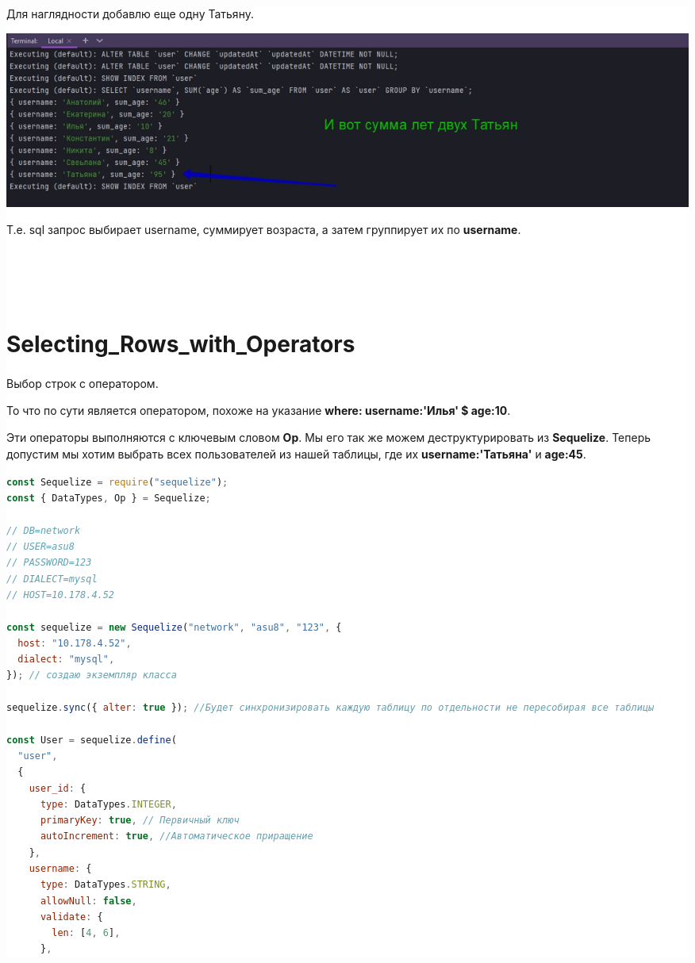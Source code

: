 Для наглядности добавлю еще одну Татьяну.

![](img/015.jpg)

Т.е. sql запрос выбирает username, суммирует возраста, а затем группирует их по **username**.


<br/>
<br/>
<br/>


# Selecting_Rows_with_Operators

Выбор строк с оператором.

То что по сути является оператором, похоже на указание **where: username:'Илья' $ age:10**.

Эти операторы выполняются с ключевым словом **Op**. Мы его так же можем деструктурировать из **Sequelize**.
Теперь допустим мы хотим выбрать всех пользователей из нашей таблицы, где их **username:'Татьяна'** и **age:45**.

```js
const Sequelize = require("sequelize");
const { DataTypes, Op } = Sequelize;

// DB=network
// USER=asu8
// PASSWORD=123
// DIALECT=mysql
// HOST=10.178.4.52

const sequelize = new Sequelize("network", "asu8", "123", {
  host: "10.178.4.52",
  dialect: "mysql",
}); // создаю экземпляр класса

sequelize.sync({ alter: true }); //Будет синхронизировать каждую таблицу по отдельности не пересобирая все таблицы

const User = sequelize.define(
  "user",
  {
    user_id: {
      type: DataTypes.INTEGER,
      primaryKey: true, // Первичный ключ
      autoIncrement: true, //Автоматическое приращение
    },
    username: {
      type: DataTypes.STRING,
      allowNull: false,
      validate: {
        len: [4, 6],
      },
```